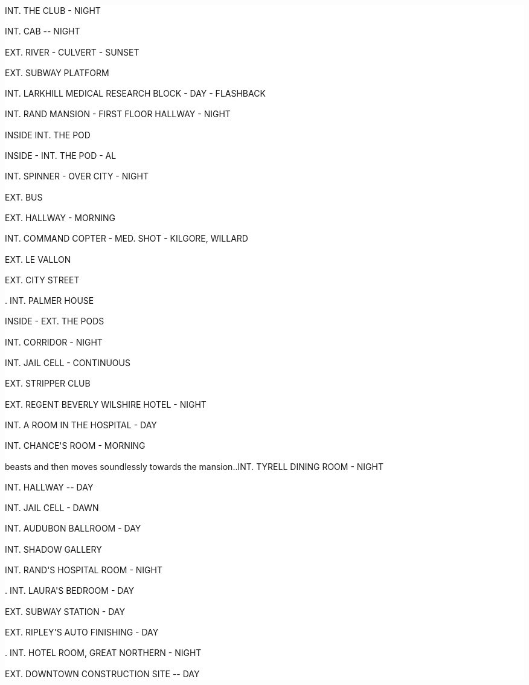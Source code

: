 INT. THE CLUB - NIGHT

INT. CAB -- NIGHT

EXT. RIVER - CULVERT - SUNSET

EXT. SUBWAY PLATFORM

INT. LARKHILL MEDICAL RESEARCH BLOCK - DAY - FLASHBACK

INT. RAND MANSION - FIRST FLOOR HALLWAY - NIGHT

INSIDE INT. THE POD

INSIDE - INT. THE POD - AL

INT. SPINNER - OVER CITY - NIGHT

EXT. BUS

EXT. HALLWAY - MORNING

INT. COMMAND COPTER - MED. SHOT - KILGORE, WILLARD

EXT. LE VALLON

EXT. CITY STREET

. INT. PALMER HOUSE

INSIDE - EXT. THE PODS

INT. CORRIDOR - NIGHT

INT. JAIL CELL - CONTINUOUS

EXT. STRIPPER CLUB

EXT. REGENT BEVERLY WILSHIRE HOTEL - NIGHT

INT. A ROOM IN THE HOSPITAL - DAY

INT. CHANCE'S ROOM - MORNING

beasts and then moves soundlessly towards the mansion..INT. TYRELL DINING ROOM - NIGHT

INT. HALLWAY -- DAY

INT. JAIL CELL - DAWN

INT. AUDUBON BALLROOM - DAY

INT. SHADOW GALLERY

INT. RAND'S HOSPITAL ROOM - NIGHT

. INT. LAURA'S BEDROOM - DAY

EXT. SUBWAY STATION - DAY

EXT. RIPLEY'S AUTO FINISHING - DAY

. INT. HOTEL ROOM, GREAT NORTHERN - NIGHT

EXT. DOWNTOWN CONSTRUCTION SITE -- DAY
